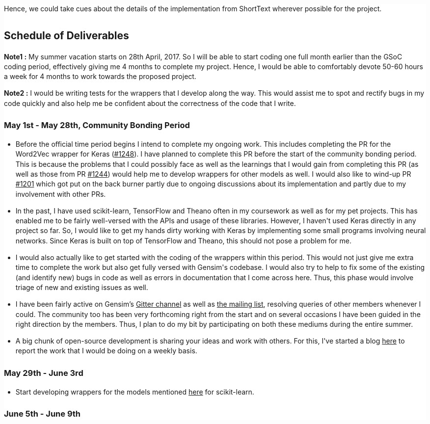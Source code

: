 Hence, we could take cues about the details of the implementation from ShortText wherever possible for the project.

## Schedule of Deliverables

**Note1 :** My summer vacation starts on 28th April, 2017. So I will be able to start coding one full month earlier than the GSoC coding period, effectively giving me 4 months to complete my project. Hence, I would be able to comfortably devote 50-60 hours a week for 4 months to work towards the proposed project.

**Note2 :** I would be writing tests for the wrappers that I develop along the way. This would assist me to spot and rectify bugs in my code quickly and also help me be confident about the correctness of the code that I write.  

### May 1st - May 28th, **Community Bonding Period**

- Before the official time period begins I intend to complete my ongoing work. This includes completing the PR for the Word2Vec wrapper for Keras ([#1248](https://github.com/RaRe-Technologies/gensim/pull/1248)). I have planned to complete this PR before the start of the community bonding period. This is because the problems that I could possibly face as well as the learnings that I would gain from completing this PR (as well as those from PR [#1244](https://github.com/RaRe-Technologies/gensim/pull/1244)) would help me to develop wrappers for other models as well. I would also like to wind-up PR [#1201](https://github.com/RaRe-Technologies/gensim/pull/1201) which got put on the back burner partly due to ongoing discussions about its implementation and partly due to my involvement with other PRs.

- In the past, I have used scikit-learn, TensorFlow and Theano often in my coursework as well as for my pet projects. This has enabled me to be fairly well-versed with the APIs and usage of these libraries. However, I haven't used Keras directly in any project so far. So, I would like to get my hands dirty working with Keras by implementing some small programs involving neural networks. Since Keras is built on top of TensorFlow and Theano, this should not pose a problem for me.

- I would also actually like to get started with the coding of the wrappers within this period. This would not just give me extra time to complete the work but also get fully versed with Gensim's codebase. I would also try to help to fix some of the existing (and identify new) bugs in code as well as errors in documentation that I come across here. Thus, this phase would involve triage of new and existing issues as well.

- I have been fairly active on Gensim’s [Gitter channel](https://gitter.im/RaRe-Technologies/gensim) as well as [the mailing list](https://groups.google.com/forum/#!forum/gensim), resolving queries of other members whenever I could. The community too has been very forthcoming right from the start and on several occasions I have been guided in the right direction by the members. Thus, I plan to do my bit by participating on both these mediums during the entire summer.

- A big chunk of open-source development is sharing your ideas and work with others. For this, I've started a blog [here](https://chinmayapancholi13.github.io/) to report the work that I would be doing on a weekly basis.

### May 29th - June 3rd

- Start developing wrappers for the models mentioned [here](#implementation-details) for scikit-learn.

### June 5th - June 9th
